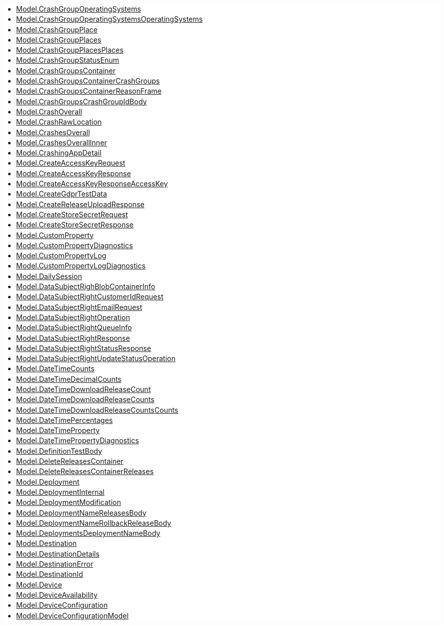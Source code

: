  - [Model.CrashGroupOperatingSystems](docs/CrashGroupOperatingSystems.md)
 - [Model.CrashGroupOperatingSystemsOperatingSystems](docs/CrashGroupOperatingSystemsOperatingSystems.md)
 - [Model.CrashGroupPlace](docs/CrashGroupPlace.md)
 - [Model.CrashGroupPlaces](docs/CrashGroupPlaces.md)
 - [Model.CrashGroupPlacesPlaces](docs/CrashGroupPlacesPlaces.md)
 - [Model.CrashGroupStatusEnum](docs/CrashGroupStatusEnum.md)
 - [Model.CrashGroupsContainer](docs/CrashGroupsContainer.md)
 - [Model.CrashGroupsContainerCrashGroups](docs/CrashGroupsContainerCrashGroups.md)
 - [Model.CrashGroupsContainerReasonFrame](docs/CrashGroupsContainerReasonFrame.md)
 - [Model.CrashGroupsCrashGroupIdBody](docs/CrashGroupsCrashGroupIdBody.md)
 - [Model.CrashOverall](docs/CrashOverall.md)
 - [Model.CrashRawLocation](docs/CrashRawLocation.md)
 - [Model.CrashesOverall](docs/CrashesOverall.md)
 - [Model.CrashesOverallInner](docs/CrashesOverallInner.md)
 - [Model.CrashingAppDetail](docs/CrashingAppDetail.md)
 - [Model.CreateAccessKeyRequest](docs/CreateAccessKeyRequest.md)
 - [Model.CreateAccessKeyResponse](docs/CreateAccessKeyResponse.md)
 - [Model.CreateAccessKeyResponseAccessKey](docs/CreateAccessKeyResponseAccessKey.md)
 - [Model.CreateGdprTestData](docs/CreateGdprTestData.md)
 - [Model.CreateReleaseUploadResponse](docs/CreateReleaseUploadResponse.md)
 - [Model.CreateStoreSecretRequest](docs/CreateStoreSecretRequest.md)
 - [Model.CreateStoreSecretResponse](docs/CreateStoreSecretResponse.md)
 - [Model.CustomProperty](docs/CustomProperty.md)
 - [Model.CustomPropertyDiagnostics](docs/CustomPropertyDiagnostics.md)
 - [Model.CustomPropertyLog](docs/CustomPropertyLog.md)
 - [Model.CustomPropertyLogDiagnostics](docs/CustomPropertyLogDiagnostics.md)
 - [Model.DailySession](docs/DailySession.md)
 - [Model.DataSubjectRighBlobContainerInfo](docs/DataSubjectRighBlobContainerInfo.md)
 - [Model.DataSubjectRightCustomerIdRequest](docs/DataSubjectRightCustomerIdRequest.md)
 - [Model.DataSubjectRightEmailRequest](docs/DataSubjectRightEmailRequest.md)
 - [Model.DataSubjectRightOperation](docs/DataSubjectRightOperation.md)
 - [Model.DataSubjectRightQueueInfo](docs/DataSubjectRightQueueInfo.md)
 - [Model.DataSubjectRightResponse](docs/DataSubjectRightResponse.md)
 - [Model.DataSubjectRightStatusResponse](docs/DataSubjectRightStatusResponse.md)
 - [Model.DataSubjectRightUpdateStatusOperation](docs/DataSubjectRightUpdateStatusOperation.md)
 - [Model.DateTimeCounts](docs/DateTimeCounts.md)
 - [Model.DateTimeDecimalCounts](docs/DateTimeDecimalCounts.md)
 - [Model.DateTimeDownloadReleaseCount](docs/DateTimeDownloadReleaseCount.md)
 - [Model.DateTimeDownloadReleaseCounts](docs/DateTimeDownloadReleaseCounts.md)
 - [Model.DateTimeDownloadReleaseCountsCounts](docs/DateTimeDownloadReleaseCountsCounts.md)
 - [Model.DateTimePercentages](docs/DateTimePercentages.md)
 - [Model.DateTimeProperty](docs/DateTimeProperty.md)
 - [Model.DateTimePropertyDiagnostics](docs/DateTimePropertyDiagnostics.md)
 - [Model.DefinitionTestBody](docs/DefinitionTestBody.md)
 - [Model.DeleteReleasesContainer](docs/DeleteReleasesContainer.md)
 - [Model.DeleteReleasesContainerReleases](docs/DeleteReleasesContainerReleases.md)
 - [Model.Deployment](docs/Deployment.md)
 - [Model.DeploymentInternal](docs/DeploymentInternal.md)
 - [Model.DeploymentModification](docs/DeploymentModification.md)
 - [Model.DeploymentNameReleasesBody](docs/DeploymentNameReleasesBody.md)
 - [Model.DeploymentNameRollbackReleaseBody](docs/DeploymentNameRollbackReleaseBody.md)
 - [Model.DeploymentsDeploymentNameBody](docs/DeploymentsDeploymentNameBody.md)
 - [Model.Destination](docs/Destination.md)
 - [Model.DestinationDetails](docs/DestinationDetails.md)
 - [Model.DestinationError](docs/DestinationError.md)
 - [Model.DestinationId](docs/DestinationId.md)
 - [Model.Device](docs/Device.md)
 - [Model.DeviceAvailability](docs/DeviceAvailability.md)
 - [Model.DeviceConfiguration](docs/DeviceConfiguration.md)
 - [Model.DeviceConfigurationModel](docs/DeviceConfigurationModel.md)
